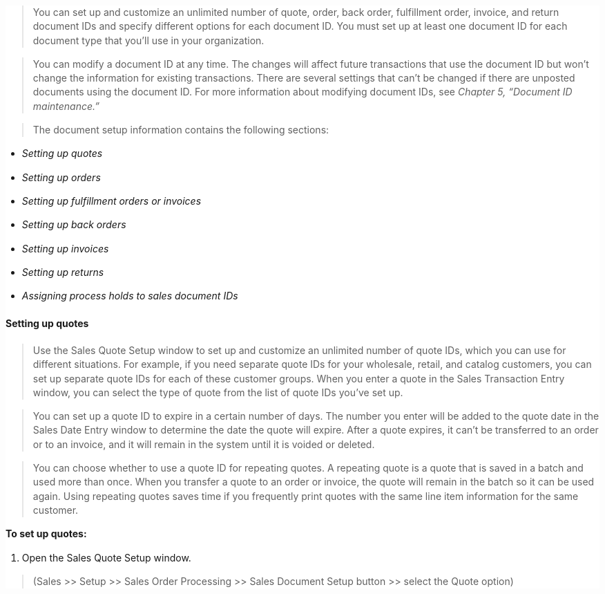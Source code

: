 >   You can set up and customize an unlimited number of quote, order, back
>   order, fulfillment order, invoice, and return document IDs and specify
>   different options for each document ID. You must set up at least one
>   document ID for each document type that you’ll use in your organization.

>   You can modify a document ID at any time. The changes will affect future
>   transactions that use the document ID but won’t change the information for
>   existing transactions. There are several settings that can’t be changed if
>   there are unposted documents using the document ID. For more information
>   about modifying document IDs, see *Chapter 5, “Document ID maintenance.”*

>   The document setup information contains the following sections:

-   *Setting up quotes*

-   *Setting up orders*

-   *Setting up fulfillment orders or invoices*

-   *Setting up back orders*

-   *Setting up invoices*

-   *Setting up returns*

-   *Assigning process holds to sales document IDs*

#### Setting up quotes

>   Use the Sales Quote Setup window to set up and customize an unlimited number
>   of quote IDs, which you can use for different situations. For example, if
>   you need separate quote IDs for your wholesale, retail, and catalog
>   customers, you can set up separate quote IDs for each of these customer
>   groups. When you enter a quote in the Sales Transaction Entry window, you
>   can select the type of quote from the list of quote IDs you’ve set up.

>   You can set up a quote ID to expire in a certain number of days. The number
>   you enter will be added to the quote date in the Sales Date Entry window to
>   determine the date the quote will expire. After a quote expires, it can’t be
>   transferred to an order or to an invoice, and it will remain in the system
>   until it is voided or deleted.

>   You can choose whether to use a quote ID for repeating quotes. A repeating
>   quote is a quote that is saved in a batch and used more than once. When you
>   transfer a quote to an order or invoice, the quote will remain in the batch
>   so it can be used again. Using repeating quotes saves time if you frequently
>   print quotes with the same line item information for the same customer.

**To set up quotes:**

1.  Open the Sales Quote Setup window.

>   (Sales \>\> Setup \>\> Sales Order Processing \>\> Sales Document Setup
>   button \>\> select the Quote option)
